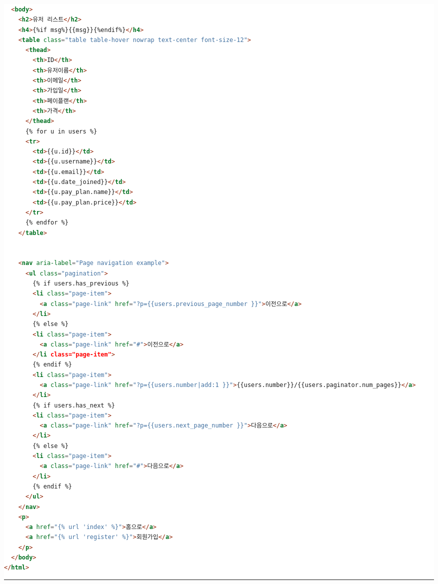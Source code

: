 ```html
  <body>
    <h2>유저 리스트</h2>
    <h4>{%if msg%}{{msg}}{%endif%}</h4>
    <table class="table table-hover nowrap text-center font-size-12">
      <thead>
        <th>ID</th>
        <th>유저이름</th>
        <th>이메일</th>
        <th>가입일</th>
        <th>페이플랜</th>
        <th>가격</th>
      </thead>
      {% for u in users %}
      <tr>
        <td>{{u.id}}</td>
        <td>{{u.username}}</td>
        <td>{{u.email}}</td>
        <td>{{u.date_joined}}</td>
        <td>{{u.pay_plan.name}}</td>
        <td>{{u.pay_plan.price}}</td>
      </tr>
      {% endfor %}
    </table>


    <nav aria-label="Page navigation example">
      <ul class="pagination">
        {% if users.has_previous %}
        <li class="page-item">
          <a class="page-link" href="?p={{users.previous_page_number }}">이전으로</a>
        </li>
        {% else %}
        <li class="page-item">
          <a class="page-link" href="#">이전으로</a>
        </li class="page-item">
        {% endif %}
        <li class="page-item">
          <a class="page-link" href="?p={{users.number|add:1 }}">{{users.number}}/{{users.paginator.num_pages}}</a>
        </li>
        {% if users.has_next %}
        <li class="page-item">
          <a class="page-link" href="?p={{users.next_page_number }}">다음으로</a>
        </li>
        {% else %}
        <li class="page-item">
          <a class="page-link" href="#">다음으로</a>
        </li>
        {% endif %}
      </ul>
    </nav>
    <p>
      <a href="{% url 'index' %}">홈으로</a>
      <a href="{% url 'register' %}">회원가입</a>
    </p>
  </body>
</html>
```

---